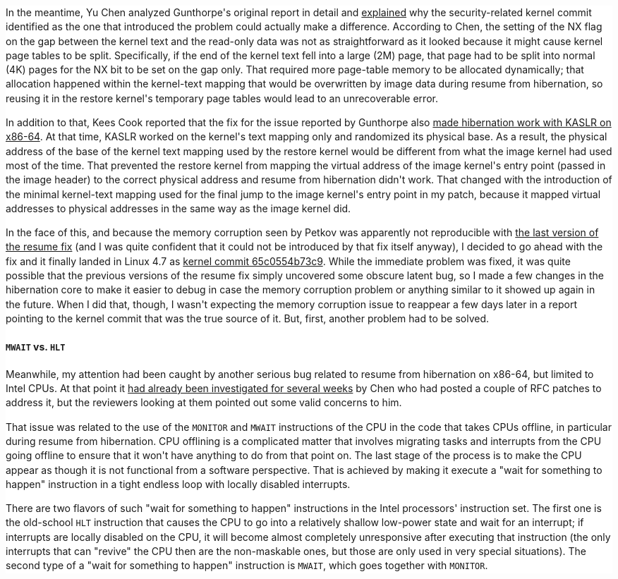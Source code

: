 In the meantime, Yu Chen analyzed Gunthorpe's original report in detail and [explained](http://marc.info/?l=linux-pm&m=146590601413257&w=2) why the security-related kernel commit identified as the one that introduced the problem could actually make a difference. According to Chen, the setting of the NX flag on the gap between the kernel text and the read-only data was not as straightforward as it looked because it might cause kernel page tables to be split. Specifically, if the end of the kernel text fell into a large (2M) page, that page had to be split into normal (4K) pages for the NX bit to be set on the gap only. That required more page-table memory to be allocated dynamically; that allocation happened within the kernel-text mapping that would be overwritten by image data during resume from hibernation, so reusing it in the restore kernel's temporary page tables would lead to an unrecoverable error. 

In addition to that, Kees Cook reported that the fix for the issue reported by Gunthorpe also [ made hibernation work with KASLR on x86-64](http://marc.info/?l=linux-pm&m=146585516301359&w=2). At that time, KASLR worked on the kernel's text mapping only and randomized its physical base. As a result, the physical address of the base of the kernel text mapping used by the restore kernel would be different from what the image kernel had used most of the time. That prevented the restore kernel from mapping the virtual address of the image kernel's entry point (passed in the image header) to the correct physical address and resume from hibernation didn't work. That changed with the introduction of the minimal kernel-text mapping used for the final jump to the image kernel's entry point in my patch, because it mapped virtual addresses to physical addresses in the same way as the image kernel did. 

In the face of this, and because the memory corruption seen by Petkov was apparently not reproducible with [ the last version of the resume fix](http://marc.info/?l=linux-pm&m=146730323604402&w=2) (and I was quite confident that it could not be introduced by that fix itself anyway), I decided to go ahead with the fix and it finally landed in Linux 4.7 as [kernel commit 65c0554b73c9](https://git.kernel.org/linus/65c0554b73c9). While the immediate problem was fixed, it was quite possible that the previous versions of the resume fix simply uncovered some obscure latent bug, so I made a few changes in the hibernation core to make it easier to debug in case the memory corruption problem or anything similar to it showed up again in the future. When I did that, though, I wasn't expecting the memory corruption issue to reappear a few days later in a report pointing to the kernel commit that was the true source of it. But, first, another problem had to be solved. 

#### `MWAIT` vs. `HLT`

Meanwhile, my attention had been caught by another serious bug related to resume from hibernation on x86-64, but limited to Intel CPUs. At that point it [had already been investigated for several weeks](https://bugzilla.kernel.org/show_bug.cgi?id=106371) by Chen who had posted a couple of RFC patches to address it, but the reviewers looking at them pointed out some valid concerns to him. 

That issue was related to the use of the `MONITOR` and `MWAIT` instructions of the CPU in the code that takes CPUs offline, in particular during resume from hibernation. CPU offlining is a complicated matter that involves migrating tasks and interrupts from the CPU going offline to ensure that it won't have anything to do from that point on. The last stage of the process is to make the CPU appear as though it is not functional from a software perspective. That is achieved by making it execute a "wait for something to happen" instruction in a tight endless loop with locally disabled interrupts. 

There are two flavors of such "wait for something to happen" instructions in the Intel processors' instruction set. The first one is the old-school `HLT` instruction that causes the CPU to go into a relatively shallow low-power state and wait for an interrupt; if interrupts are locally disabled on the CPU, it will become almost completely unresponsive after executing that instruction (the only interrupts that can "revive" the CPU then are the non-maskable ones, but those are only used in very special situations). The second type of a "wait for something to happen" instruction is `MWAIT`, which goes together with `MONITOR`. 
